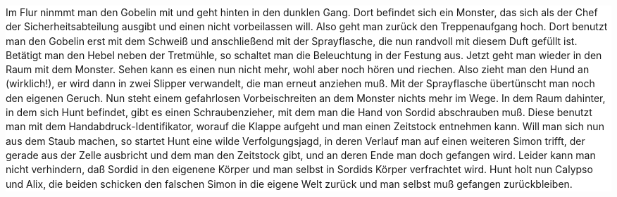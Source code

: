 Im Flur ninmmt man den Gobelin mit und geht hinten in den dunklen Gang. Dort befindet sich ein Monster, das sich als der Chef der Sicherheitsabteilung ausgibt und einen nicht vorbeilassen will. Also geht man zurück den Treppenaufgang hoch. Dort benutzt man den Gobelin erst mit dem Schweiß und anschließend mit der Sprayflasche, die nun randvoll mit diesem Duft gefüllt ist. Betätigt man den Hebel neben der Tretmühle, so schaltet man die Beleuchtung in der Festung aus. Jetzt geht man wieder in den Raum mit dem Monster. Sehen kann es einen nun nicht mehr, wohl aber noch hören und riechen. Also zieht man den Hund an (wirklich!), er wird dann in zwei Slipper verwandelt, die man erneut anziehen muß. Mit der Sprayflasche übertünscht man noch den eigenen Geruch. Nun steht einem gefahrlosen Vorbeischreiten an dem Monster nichts mehr im Wege. In dem Raum dahinter, in dem sich Hunt befindet, gibt es einen Schraubenzieher, mit dem man die Hand von Sordid abschrauben muß. Diese benutzt man mit dem Handabdruck-Identifikator, worauf die Klappe aufgeht und man einen Zeitstock entnehmen kann. Will man sich nun aus dem Staub machen, so startet Hunt eine wilde Verfolgungsjagd, in deren Verlauf man auf einen weiteren Simon trifft, der gerade aus der Zelle ausbricht und dem man den Zeitstock gibt, und an deren Ende man doch gefangen wird. Leider kann man nicht verhindern, daß Sordid in den eigenene Körper und man selbst in Sordids Körper verfrachtet wird. Hunt holt nun Calypso und Alix, die beiden schicken den falschen Simon in die eigene Welt zurück und man selbst muß gefangen zurückbleiben.